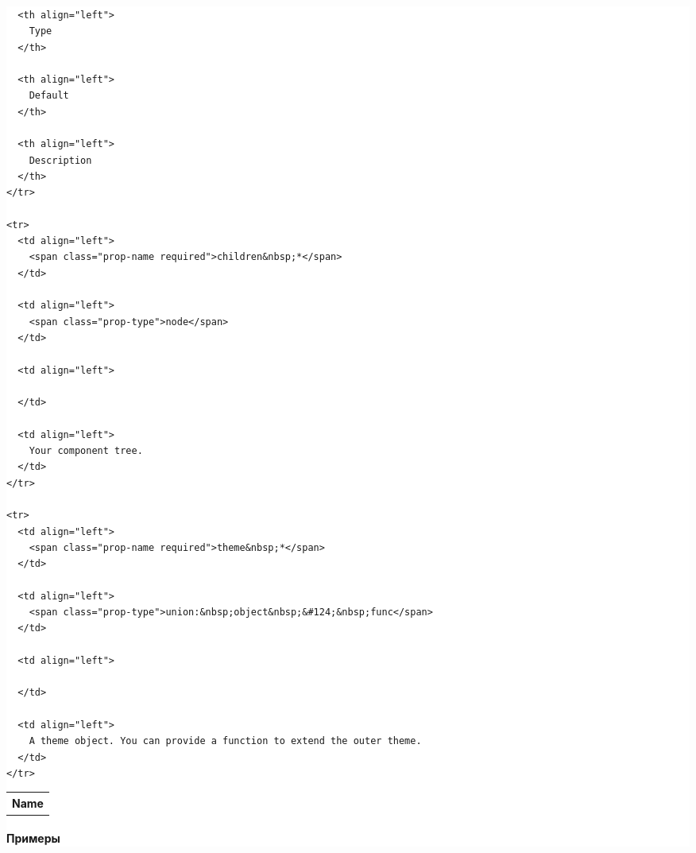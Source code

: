   <table>
    <tr>
      <th align="left">
        Name
      </th>
      
      <th align="left">
        Type
      </th>
      
      <th align="left">
        Default
      </th>
      
      <th align="left">
        Description
      </th>
    </tr>
    
    <tr>
      <td align="left">
        <span class="prop-name required">children&nbsp;*</span>
      </td>
      
      <td align="left">
        <span class="prop-type">node</span>
      </td>
      
      <td align="left">
        
      </td>
      
      <td align="left">
        Your component tree.
      </td>
    </tr>
    
    <tr>
      <td align="left">
        <span class="prop-name required">theme&nbsp;*</span>
      </td>
      
      <td align="left">
        <span class="prop-type">union:&nbsp;object&nbsp;&#124;&nbsp;func</span>
      </td>
      
      <td align="left">
        
      </td>
      
      <td align="left">
        A theme object. You can provide a function to extend the outer theme.
      </td>
    </tr>
  </table>
  
  <h4>
    Примеры
  </h4>
  